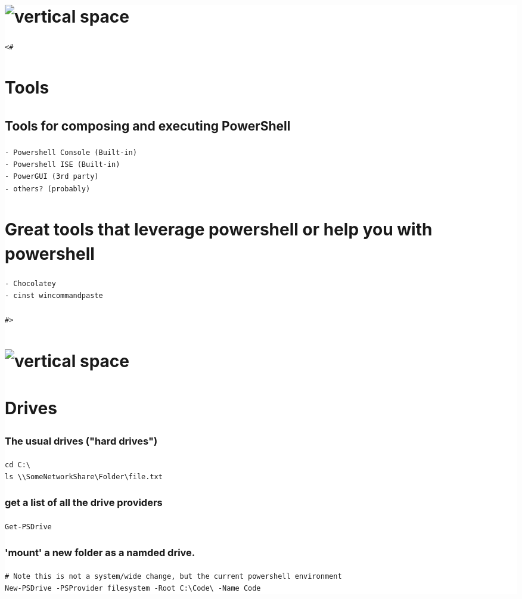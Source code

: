 # ![vertical space](http://is.gd/VertSpace)
    
    
    
    



    
    
    <#    
# Tools

## Tools for composing and executing PowerShell
    - Powershell Console (Built-in)
    - Powershell ISE (Built-in)
    - PowerGUI (3rd party)
    - others? (probably)

# Great tools that leverage powershell or help you with powershell

 	- Chocolatey
 	- cinst wincommandpaste

    #>    

# ![vertical space](http://is.gd/VertSpace)













# Drives
    
### The usual drives ("hard drives")
    cd C:\
    ls \\SomeNetworkShare\Folder\file.txt
    
    
### get a list of all the drive providers
    Get-PSDrive
    
    
### 'mount' a new folder as a namded drive. 
    # Note this is not a system/wide change, but the current powershell environment
    New-PSDrive -PSProvider filesystem -Root C:\Code\ -Name Code
    